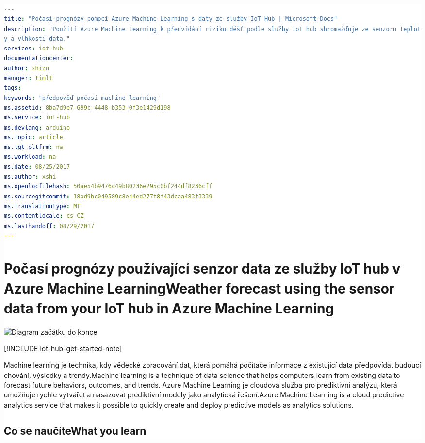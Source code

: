 ```yaml
---
title: "Počasí prognózy pomocí Azure Machine Learning s daty ze služby IoT Hub | Microsoft Docs"
description: "Použití Azure Machine Learning k předvídání riziko déšť podle služby IoT hub shromažďuje ze senzoru teploty a vlhkosti data."
services: iot-hub
documentationcenter: 
author: shizn
manager: timlt
tags: 
keywords: "předpověď počasí machine learning"
ms.assetid: 8ba7d9e7-699c-4448-b353-0f3e1429d198
ms.service: iot-hub
ms.devlang: arduino
ms.topic: article
ms.tgt_pltfrm: na
ms.workload: na
ms.date: 08/25/2017
ms.author: xshi
ms.openlocfilehash: 50ae54b9476c49b80236e295c0bf244df8236cff
ms.sourcegitcommit: 18ad9bc049589c8e44ed277f8f43dcaa483f3339
ms.translationtype: MT
ms.contentlocale: cs-CZ
ms.lasthandoff: 08/29/2017
---
```

# <a name="weather-forecast-using-the-sensor-data-from-your-iot-hub-in-azure-machine-learning"></a><span data-ttu-id="27df2-104">Počasí prognózy používající senzor data ze služby IoT hub v Azure Machine Learning</span><span class="sxs-lookup"><span data-stu-id="27df2-104">Weather forecast using the sensor data from your IoT hub in Azure Machine Learning</span></span>

![Diagram začátku do konce](media/iot-hub-get-started-e2e-diagram/6.png)

[!INCLUDE [iot-hub-get-started-note](../../includes/iot-hub-get-started-note.md)]

<span data-ttu-id="27df2-106">Machine learning je technika, kdy vědecké zpracování dat, která pomáhá počítače informace z existující data předpovídat budoucí chování, výsledky a trendy.</span><span class="sxs-lookup"><span data-stu-id="27df2-106">Machine learning is a technique of data science that helps computers learn from existing data to forecast future behaviors, outcomes, and trends.</span></span> <span data-ttu-id="27df2-107">Azure Machine Learning je cloudová služba pro prediktivní analýzu, která umožňuje rychle vytvářet a nasazovat prediktivní modely jako analytická řešení.</span><span class="sxs-lookup"><span data-stu-id="27df2-107">Azure Machine Learning is a cloud predictive analytics service that makes it possible to quickly create and deploy predictive models as analytics solutions.</span></span>

## <a name="what-you-learn"></a><span data-ttu-id="27df2-108">Co se naučíte</span><span class="sxs-lookup"><span data-stu-id="27df2-108">What you learn</span></span>
